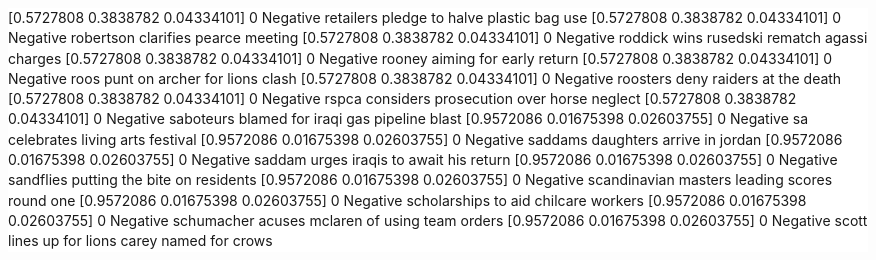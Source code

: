 [0.5727808  0.3838782  0.04334101]
0
Negative
retailers pledge to halve plastic bag use
[0.5727808  0.3838782  0.04334101]
0
Negative
robertson clarifies pearce meeting
[0.5727808  0.3838782  0.04334101]
0
Negative
roddick wins rusedski rematch agassi charges
[0.5727808  0.3838782  0.04334101]
0
Negative
rooney aiming for early return
[0.5727808  0.3838782  0.04334101]
0
Negative
roos punt on archer for lions clash
[0.5727808  0.3838782  0.04334101]
0
Negative
roosters deny raiders at the death
[0.5727808  0.3838782  0.04334101]
0
Negative
rspca considers prosecution over horse neglect
[0.5727808  0.3838782  0.04334101]
0
Negative
saboteurs blamed for iraqi gas pipeline blast
[0.9572086  0.01675398 0.02603755]
0
Negative
sa celebrates living arts festival
[0.9572086  0.01675398 0.02603755]
0
Negative
saddams daughters arrive in jordan
[0.9572086  0.01675398 0.02603755]
0
Negative
saddam urges iraqis to await his return
[0.9572086  0.01675398 0.02603755]
0
Negative
sandflies putting the bite on residents
[0.9572086  0.01675398 0.02603755]
0
Negative
scandinavian masters leading scores round one
[0.9572086  0.01675398 0.02603755]
0
Negative
scholarships to aid chilcare workers
[0.9572086  0.01675398 0.02603755]
0
Negative
schumacher acuses mclaren of using team orders
[0.9572086  0.01675398 0.02603755]
0
Negative
scott lines up for lions carey named for crows